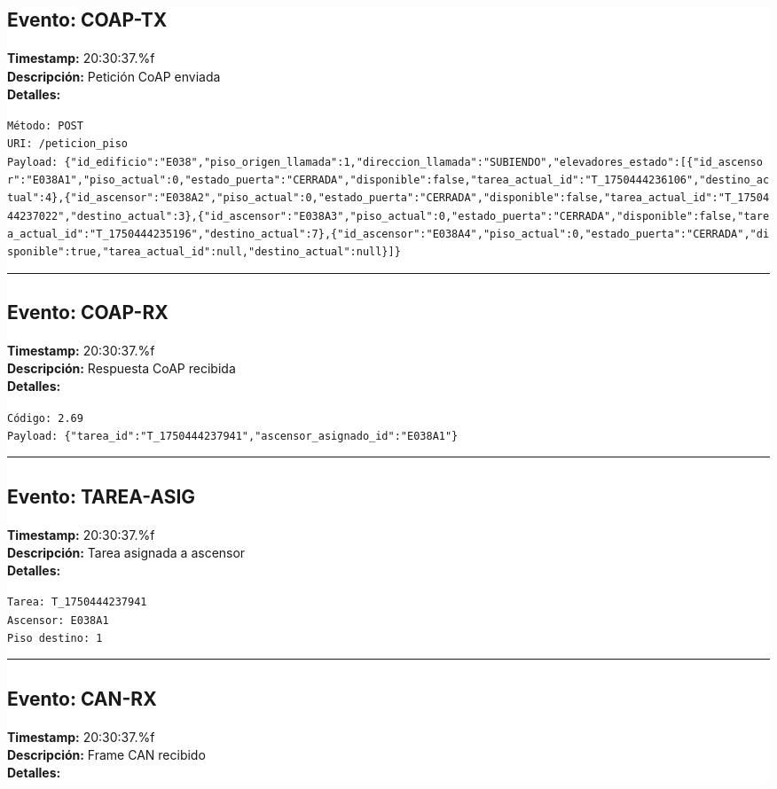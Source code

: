 
## Evento: COAP-TX

**Timestamp:** 20:30:37.%f  
**Descripción:** Petición CoAP enviada  
**Detalles:**

```
Método: POST
URI: /peticion_piso
Payload: {"id_edificio":"E038","piso_origen_llamada":1,"direccion_llamada":"SUBIENDO","elevadores_estado":[{"id_ascensor":"E038A1","piso_actual":0,"estado_puerta":"CERRADA","disponible":false,"tarea_actual_id":"T_1750444236106","destino_actual":4},{"id_ascensor":"E038A2","piso_actual":0,"estado_puerta":"CERRADA","disponible":false,"tarea_actual_id":"T_1750444237022","destino_actual":3},{"id_ascensor":"E038A3","piso_actual":0,"estado_puerta":"CERRADA","disponible":false,"tarea_actual_id":"T_1750444235196","destino_actual":7},{"id_ascensor":"E038A4","piso_actual":0,"estado_puerta":"CERRADA","disponible":true,"tarea_actual_id":null,"destino_actual":null}]}
```

---

## Evento: COAP-RX

**Timestamp:** 20:30:37.%f  
**Descripción:** Respuesta CoAP recibida  
**Detalles:**

```
Código: 2.69
Payload: {"tarea_id":"T_1750444237941","ascensor_asignado_id":"E038A1"}
```

---

## Evento: TAREA-ASIG

**Timestamp:** 20:30:37.%f  
**Descripción:** Tarea asignada a ascensor  
**Detalles:**

```
Tarea: T_1750444237941
Ascensor: E038A1
Piso destino: 1
```

---

## Evento: CAN-RX

**Timestamp:** 20:30:37.%f  
**Descripción:** Frame CAN recibido  
**Detalles:**

